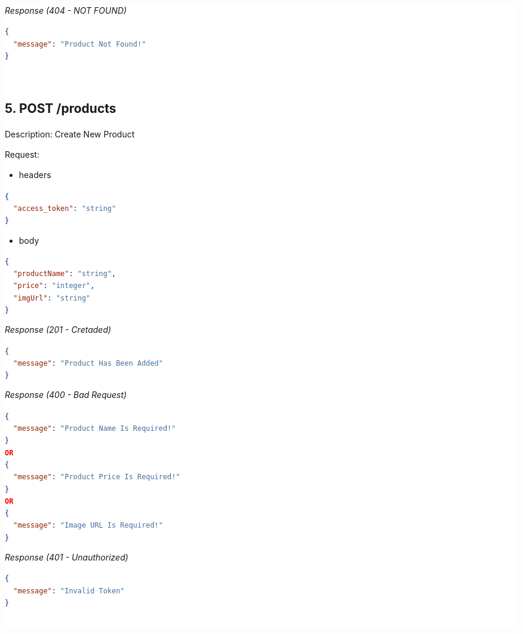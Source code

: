 _Response (404 - NOT FOUND)_
```json
{
  "message": "Product Not Found!"
}
```
&nbsp;

## 5. POST /products

Description:
Create New Product

Request:
- headers
```json
{
  "access_token": "string"
}
```
- body
```json
{
  "productName": "string",
  "price": "integer",
  "imgUrl": "string"
}
```

_Response (201 - Cretaded)_

```json
{
  "message": "Product Has Been Added"
}
```

_Response (400 - Bad Request)_
```json
{
  "message": "Product Name Is Required!"
}
OR
{
  "message": "Product Price Is Required!"
}
OR
{
  "message": "Image URL Is Required!"
}
```

_Response (401 - Unauthorized)_

```json
{
  "message": "Invalid Token"
}

```
&nbsp;
